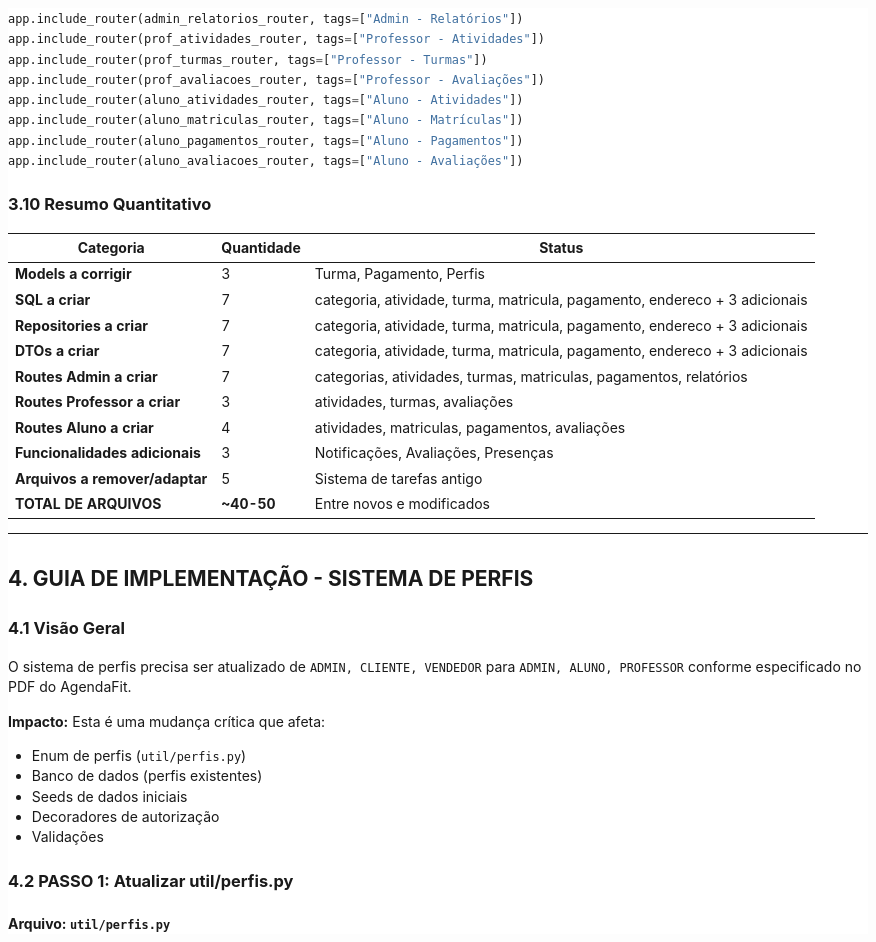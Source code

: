 ```python
app.include_router(admin_relatorios_router, tags=["Admin - Relatórios"])
app.include_router(prof_atividades_router, tags=["Professor - Atividades"])
app.include_router(prof_turmas_router, tags=["Professor - Turmas"])
app.include_router(prof_avaliacoes_router, tags=["Professor - Avaliações"])
app.include_router(aluno_atividades_router, tags=["Aluno - Atividades"])
app.include_router(aluno_matriculas_router, tags=["Aluno - Matrículas"])
app.include_router(aluno_pagamentos_router, tags=["Aluno - Pagamentos"])
app.include_router(aluno_avaliacoes_router, tags=["Aluno - Avaliações"])
```

### 3.10 Resumo Quantitativo

| Categoria | Quantidade | Status |
|-----------|------------|--------|
| **Models a corrigir** | 3 | Turma, Pagamento, Perfis |
| **SQL a criar** | 7 | categoria, atividade, turma, matricula, pagamento, endereco + 3 adicionais |
| **Repositories a criar** | 7 | categoria, atividade, turma, matricula, pagamento, endereco + 3 adicionais |
| **DTOs a criar** | 7 | categoria, atividade, turma, matricula, pagamento, endereco + 3 adicionais |
| **Routes Admin a criar** | 7 | categorias, atividades, turmas, matriculas, pagamentos, relatórios |
| **Routes Professor a criar** | 3 | atividades, turmas, avaliações |
| **Routes Aluno a criar** | 4 | atividades, matriculas, pagamentos, avaliações |
| **Funcionalidades adicionais** | 3 | Notificações, Avaliações, Presenças |
| **Arquivos a remover/adaptar** | 5 | Sistema de tarefas antigo |
| **TOTAL DE ARQUIVOS** | **~40-50** | Entre novos e modificados |

---

## 4. GUIA DE IMPLEMENTAÇÃO - SISTEMA DE PERFIS

### 4.1 Visão Geral

O sistema de perfis precisa ser atualizado de `ADMIN, CLIENTE, VENDEDOR` para `ADMIN, ALUNO, PROFESSOR` conforme especificado no PDF do AgendaFit.

**Impacto:** Esta é uma mudança crítica que afeta:
- Enum de perfis (`util/perfis.py`)
- Banco de dados (perfis existentes)
- Seeds de dados iniciais
- Decoradores de autorização
- Validações

### 4.2 PASSO 1: Atualizar util/perfis.py

#### **Arquivo:** `util/perfis.py`
